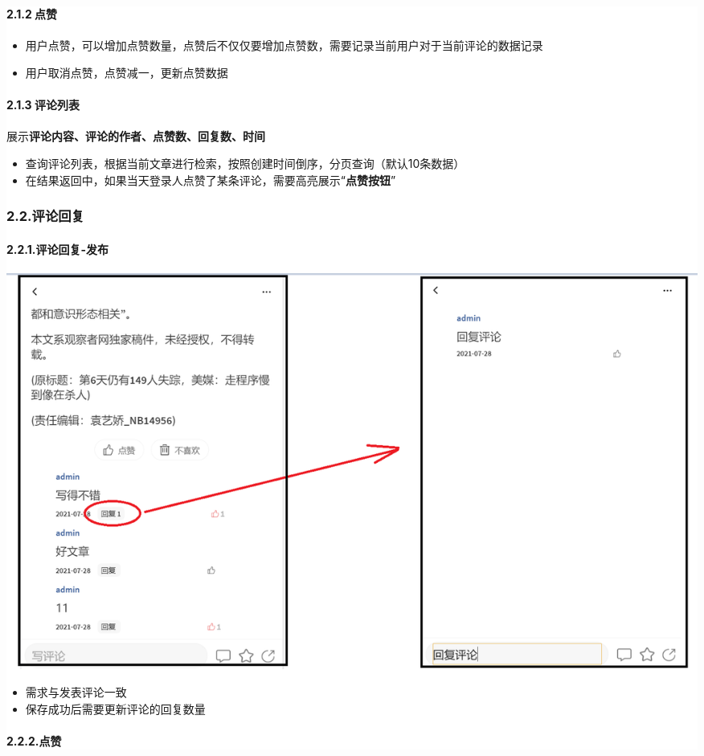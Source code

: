 

#### 2.1.2 点赞

- 用户点赞，可以增加点赞数量，点赞后不仅仅要增加点赞数，需要记录当前用户对于当前评论的数据记录

- 用户取消点赞，点赞减一，更新点赞数据



#### 2.1.3 评论列表

展示**评论内容、评论的作者、点赞数、回复数、时间**

- 查询评论列表，根据当前文章进行检索，按照创建时间倒序，分页查询（默认10条数据）
- 在结果返回中，如果当天登录人点赞了某条评论，需要高亮展示“**点赞按钮**”



### 2.2.评论回复

#### 2.2.1.评论回复-发布

![image-20210728164814023](assets\image-20210728164814023.png)

- 需求与发表评论一致
- 保存成功后需要更新评论的回复数量



#### 2.2.2.点赞
